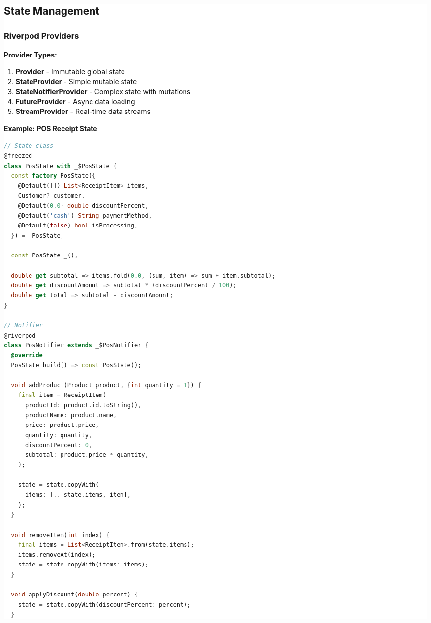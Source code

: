 
## State Management

### Riverpod Providers

**Provider Types:**

1. **Provider** - Immutable global state
2. **StateProvider** - Simple mutable state
3. **StateNotifierProvider** - Complex state with mutations
4. **FutureProvider** - Async data loading
5. **StreamProvider** - Real-time data streams

**Example: POS Receipt State**

```dart
// State class
@freezed
class PosState with _$PosState {
  const factory PosState({
    @Default([]) List<ReceiptItem> items,
    Customer? customer,
    @Default(0.0) double discountPercent,
    @Default('cash') String paymentMethod,
    @Default(false) bool isProcessing,
  }) = _PosState;

  const PosState._();

  double get subtotal => items.fold(0.0, (sum, item) => sum + item.subtotal);
  double get discountAmount => subtotal * (discountPercent / 100);
  double get total => subtotal - discountAmount;
}

// Notifier
@riverpod
class PosNotifier extends _$PosNotifier {
  @override
  PosState build() => const PosState();

  void addProduct(Product product, {int quantity = 1}) {
    final item = ReceiptItem(
      productId: product.id.toString(),
      productName: product.name,
      price: product.price,
      quantity: quantity,
      discountPercent: 0,
      subtotal: product.price * quantity,
    );

    state = state.copyWith(
      items: [...state.items, item],
    );
  }

  void removeItem(int index) {
    final items = List<ReceiptItem>.from(state.items);
    items.removeAt(index);
    state = state.copyWith(items: items);
  }

  void applyDiscount(double percent) {
    state = state.copyWith(discountPercent: percent);
  }

```